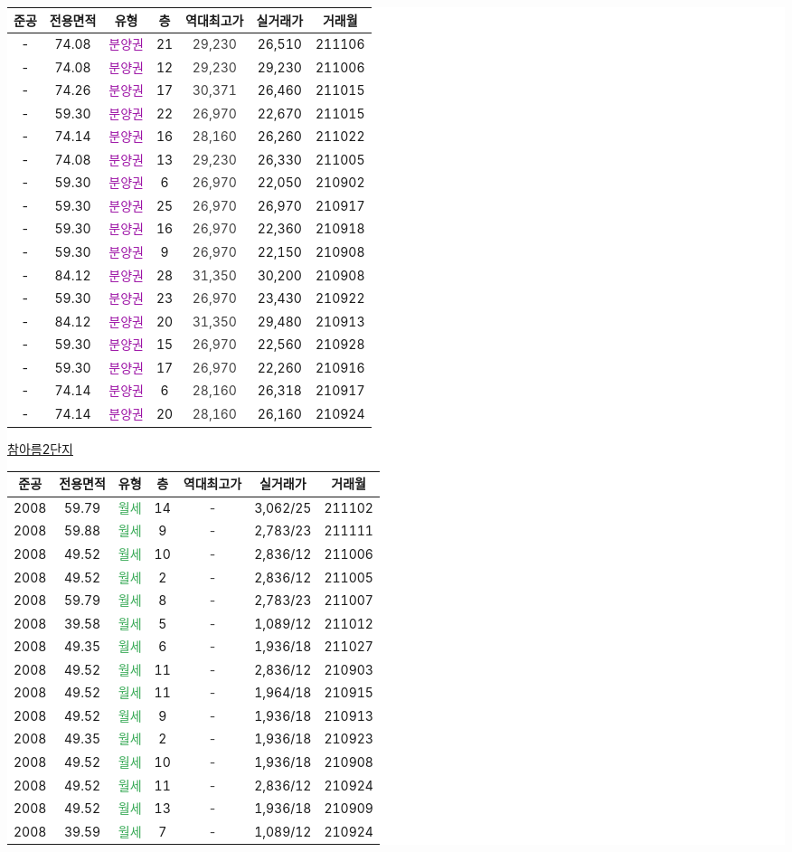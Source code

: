 |준공|전용면적|유형|층|역대최고가|실거래가|거래월|
|:---:|:---:|:---:|:---:|:---:|:---:|:---:|
|-|74.08|<span style="color:#9C11A5">분양권</span>|21|<span style="color:#444444">29,230</span>|26,510|211106|
|-|74.08|<span style="color:#9C11A5">분양권</span>|12|<span style="color:#444444">29,230</span>|29,230|211006|
|-|74.26|<span style="color:#9C11A5">분양권</span>|17|<span style="color:#444444">30,371</span>|26,460|211015|
|-|59.30|<span style="color:#9C11A5">분양권</span>|22|<span style="color:#444444">26,970</span>|22,670|211015|
|-|74.14|<span style="color:#9C11A5">분양권</span>|16|<span style="color:#444444">28,160</span>|26,260|211022|
|-|74.08|<span style="color:#9C11A5">분양권</span>|13|<span style="color:#444444">29,230</span>|26,330|211005|
|-|59.30|<span style="color:#9C11A5">분양권</span>|6|<span style="color:#444444">26,970</span>|22,050|210902|
|-|59.30|<span style="color:#9C11A5">분양권</span>|25|<span style="color:#444444">26,970</span>|26,970|210917|
|-|59.30|<span style="color:#9C11A5">분양권</span>|16|<span style="color:#444444">26,970</span>|22,360|210918|
|-|59.30|<span style="color:#9C11A5">분양권</span>|9|<span style="color:#444444">26,970</span>|22,150|210908|
|-|84.12|<span style="color:#9C11A5">분양권</span>|28|<span style="color:#444444">31,350</span>|30,200|210908|
|-|59.30|<span style="color:#9C11A5">분양권</span>|23|<span style="color:#444444">26,970</span>|23,430|210922|
|-|84.12|<span style="color:#9C11A5">분양권</span>|20|<span style="color:#444444">31,350</span>|29,480|210913|
|-|59.30|<span style="color:#9C11A5">분양권</span>|15|<span style="color:#444444">26,970</span>|22,560|210928|
|-|59.30|<span style="color:#9C11A5">분양권</span>|17|<span style="color:#444444">26,970</span>|22,260|210916|
|-|74.14|<span style="color:#9C11A5">분양권</span>|6|<span style="color:#444444">28,160</span>|26,318|210917|
|-|74.14|<span style="color:#9C11A5">분양권</span>|20|<span style="color:#444444">28,160</span>|26,160|210924|

[참아름2단지](https://search.naver.com/search.naver?query=%EA%B2%BD%EA%B8%B0%EB%8F%84+%EC%95%88%EC%84%B1%EC%8B%9C+%EA%B3%B5%EB%8F%84%EC%9D%8D+%EB%A7%8C%EC%A0%95%EB%A6%AC+%EC%B0%B8%EC%95%84%EB%A6%842%EB%8B%A8%EC%A7%80)

|준공|전용면적|유형|층|역대최고가|실거래가|거래월|
|:---:|:---:|:---:|:---:|:---:|:---:|:---:|
|2008|59.79|<span style="color:#34a853">월세</span>|14|<span style="color:#444444">-</span>|3,062/25|211102|
|2008|59.88|<span style="color:#34a853">월세</span>|9|<span style="color:#444444">-</span>|2,783/23|211111|
|2008|49.52|<span style="color:#34a853">월세</span>|10|<span style="color:#444444">-</span>|2,836/12|211006|
|2008|49.52|<span style="color:#34a853">월세</span>|2|<span style="color:#444444">-</span>|2,836/12|211005|
|2008|59.79|<span style="color:#34a853">월세</span>|8|<span style="color:#444444">-</span>|2,783/23|211007|
|2008|39.58|<span style="color:#34a853">월세</span>|5|<span style="color:#444444">-</span>|1,089/12|211012|
|2008|49.35|<span style="color:#34a853">월세</span>|6|<span style="color:#444444">-</span>|1,936/18|211027|
|2008|49.52|<span style="color:#34a853">월세</span>|11|<span style="color:#444444">-</span>|2,836/12|210903|
|2008|49.52|<span style="color:#34a853">월세</span>|11|<span style="color:#444444">-</span>|1,964/18|210915|
|2008|49.52|<span style="color:#34a853">월세</span>|9|<span style="color:#444444">-</span>|1,936/18|210913|
|2008|49.35|<span style="color:#34a853">월세</span>|2|<span style="color:#444444">-</span>|1,936/18|210923|
|2008|49.52|<span style="color:#34a853">월세</span>|10|<span style="color:#444444">-</span>|1,936/18|210908|
|2008|49.52|<span style="color:#34a853">월세</span>|11|<span style="color:#444444">-</span>|2,836/12|210924|
|2008|49.52|<span style="color:#34a853">월세</span>|13|<span style="color:#444444">-</span>|1,936/18|210909|
|2008|39.59|<span style="color:#34a853">월세</span>|7|<span style="color:#444444">-</span>|1,089/12|210924|